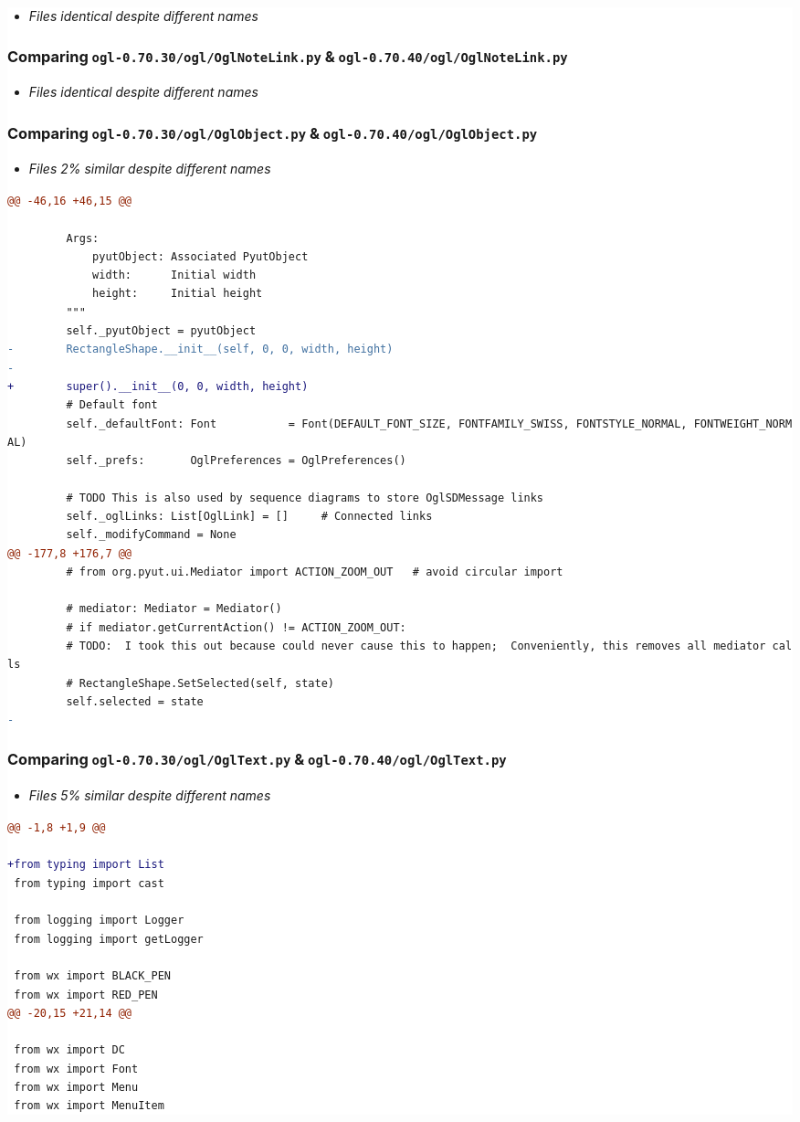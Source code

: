  * *Files identical despite different names*

### Comparing `ogl-0.70.30/ogl/OglNoteLink.py` & `ogl-0.70.40/ogl/OglNoteLink.py`

 * *Files identical despite different names*

### Comparing `ogl-0.70.30/ogl/OglObject.py` & `ogl-0.70.40/ogl/OglObject.py`

 * *Files 2% similar despite different names*

```diff
@@ -46,16 +46,15 @@
 
         Args:
             pyutObject: Associated PyutObject
             width:      Initial width
             height:     Initial height
         """
         self._pyutObject = pyutObject
-        RectangleShape.__init__(self, 0, 0, width, height)
-
+        super().__init__(0, 0, width, height)
         # Default font
         self._defaultFont: Font           = Font(DEFAULT_FONT_SIZE, FONTFAMILY_SWISS, FONTSTYLE_NORMAL, FONTWEIGHT_NORMAL)
         self._prefs:       OglPreferences = OglPreferences()
 
         # TODO This is also used by sequence diagrams to store OglSDMessage links
         self._oglLinks: List[OglLink] = []     # Connected links
         self._modifyCommand = None
@@ -177,8 +176,7 @@
         # from org.pyut.ui.Mediator import ACTION_ZOOM_OUT   # avoid circular import
 
         # mediator: Mediator = Mediator()
         # if mediator.getCurrentAction() != ACTION_ZOOM_OUT:
         # TODO:  I took this out because could never cause this to happen;  Conveniently, this removes all mediator calls
         # RectangleShape.SetSelected(self, state)
         self.selected = state
-
```

### Comparing `ogl-0.70.30/ogl/OglText.py` & `ogl-0.70.40/ogl/OglText.py`

 * *Files 5% similar despite different names*

```diff
@@ -1,8 +1,9 @@
 
+from typing import List
 from typing import cast
 
 from logging import Logger
 from logging import getLogger
 
 from wx import BLACK_PEN
 from wx import RED_PEN
@@ -20,15 +21,14 @@
 
 from wx import DC
 from wx import Font
 from wx import Menu
 from wx import MenuItem
```